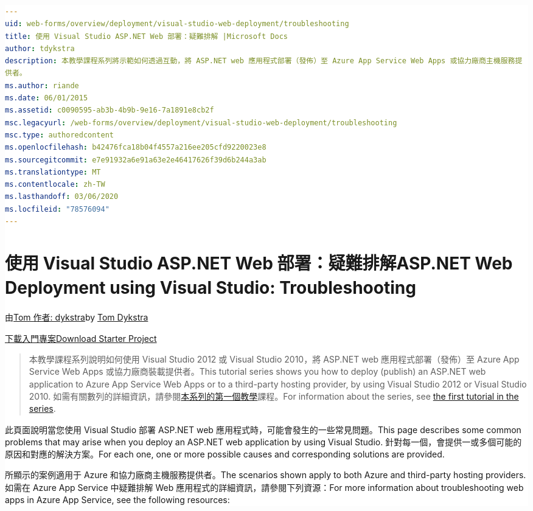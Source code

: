 ```yaml
---
uid: web-forms/overview/deployment/visual-studio-web-deployment/troubleshooting
title: 使用 Visual Studio ASP.NET Web 部署：疑難排解 |Microsoft Docs
author: tdykstra
description: 本教學課程系列將示範如何透過互動，將 ASP.NET web 應用程式部署（發佈）至 Azure App Service Web Apps 或協力廠商主機服務提供者。
ms.author: riande
ms.date: 06/01/2015
ms.assetid: c0090595-ab3b-4b9b-9e16-7a1891e8cb2f
msc.legacyurl: /web-forms/overview/deployment/visual-studio-web-deployment/troubleshooting
msc.type: authoredcontent
ms.openlocfilehash: b42476fca18b04f4557a216ee205cfd9220023e8
ms.sourcegitcommit: e7e91932a6e91a63e2e46417626f39d6b244a3ab
ms.translationtype: MT
ms.contentlocale: zh-TW
ms.lasthandoff: 03/06/2020
ms.locfileid: "78576094"
---
```

# <a name="aspnet-web-deployment-using-visual-studio-troubleshooting"></a><span data-ttu-id="01330-103">使用 Visual Studio ASP.NET Web 部署：疑難排解</span><span class="sxs-lookup"><span data-stu-id="01330-103">ASP.NET Web Deployment using Visual Studio: Troubleshooting</span></span>

<span data-ttu-id="01330-104">由[Tom 作者: dykstra](https://github.com/tdykstra)</span><span class="sxs-lookup"><span data-stu-id="01330-104">by [Tom Dykstra](https://github.com/tdykstra)</span></span>

[<span data-ttu-id="01330-105">下載入門專案</span><span class="sxs-lookup"><span data-stu-id="01330-105">Download Starter Project</span></span>](https://go.microsoft.com/fwlink/p/?LinkId=282627)

> <span data-ttu-id="01330-106">本教學課程系列說明如何使用 Visual Studio 2012 或 Visual Studio 2010，將 ASP.NET web 應用程式部署（發佈）至 Azure App Service Web Apps 或協力廠商裝載提供者。</span><span class="sxs-lookup"><span data-stu-id="01330-106">This tutorial series shows you how to deploy (publish) an ASP.NET web application to Azure App Service Web Apps or to a third-party hosting provider, by using Visual Studio 2012 or Visual Studio 2010.</span></span> <span data-ttu-id="01330-107">如需有關數列的詳細資訊，請參閱[本系列的第一個教學](introduction.md)課程。</span><span class="sxs-lookup"><span data-stu-id="01330-107">For information about the series, see [the first tutorial in the series](introduction.md).</span></span>

<span data-ttu-id="01330-108">此頁面說明當您使用 Visual Studio 部署 ASP.NET web 應用程式時，可能會發生的一些常見問題。</span><span class="sxs-lookup"><span data-stu-id="01330-108">This page describes some common problems that may arise when you deploy an ASP.NET web application by using Visual Studio.</span></span> <span data-ttu-id="01330-109">針對每一個，會提供一或多個可能的原因和對應的解決方案。</span><span class="sxs-lookup"><span data-stu-id="01330-109">For each one, one or more possible causes and corresponding solutions are provided.</span></span>

<span data-ttu-id="01330-110">所顯示的案例適用于 Azure 和協力廠商主機服務提供者。</span><span class="sxs-lookup"><span data-stu-id="01330-110">The scenarios shown apply to both Azure and third-party hosting providers.</span></span> <span data-ttu-id="01330-111">如需在 Azure App Service 中疑難排解 Web 應用程式的詳細資訊，請參閱下列資源：</span><span class="sxs-lookup"><span data-stu-id="01330-111">For more information about troubleshooting web apps in Azure App Service, see the following resources:</span></span>
